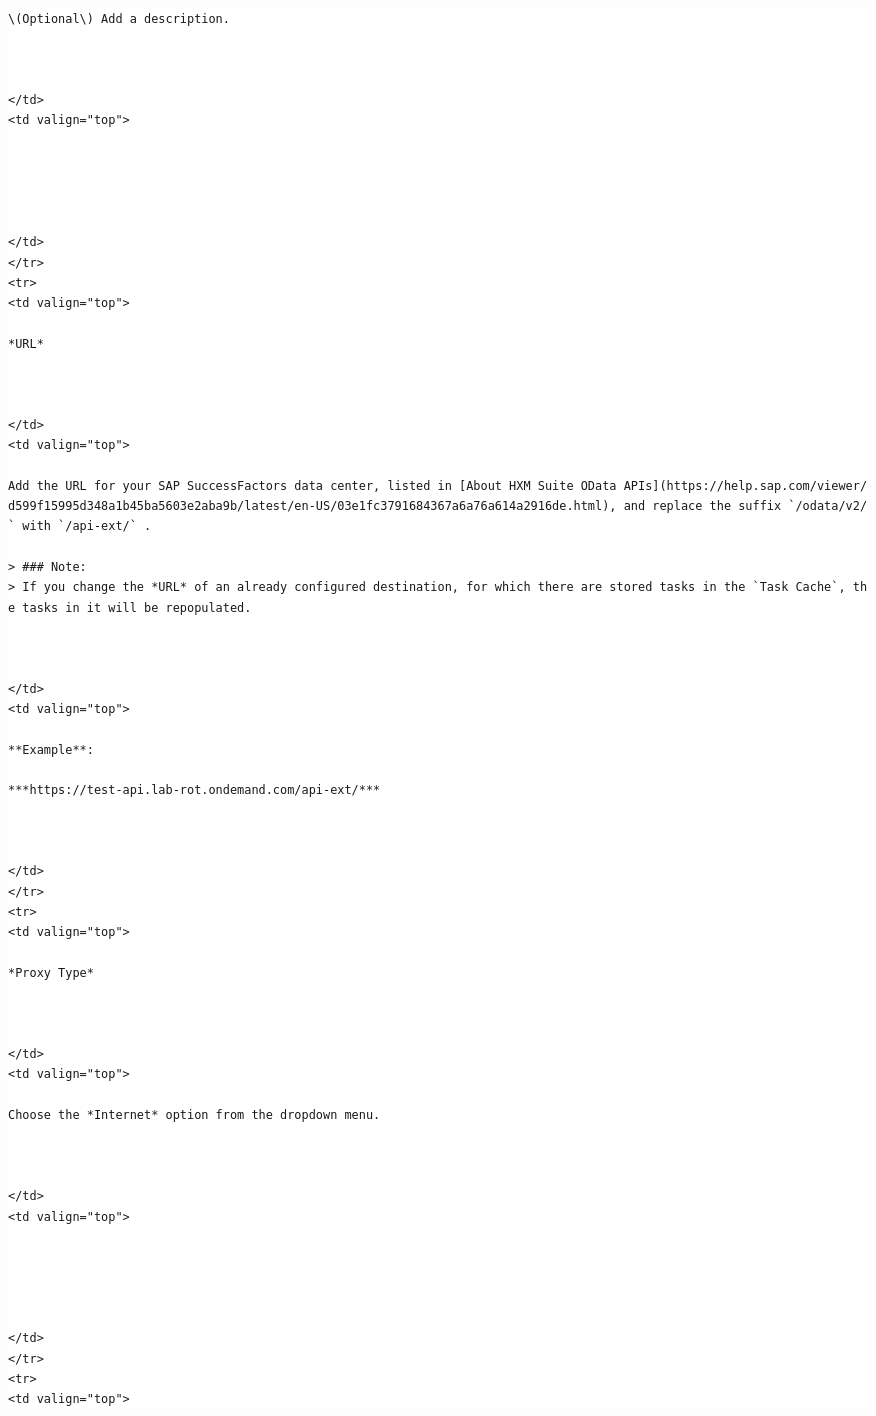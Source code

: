     \(Optional\) Add a description.


    
    </td>
    <td valign="top">

     


    
    </td>
    </tr>
    <tr>
    <td valign="top">

    *URL*


    
    </td>
    <td valign="top">

    Add the URL for your SAP SuccessFactors data center, listed in [About HXM Suite OData APIs](https://help.sap.com/viewer/d599f15995d348a1b45ba5603e2aba9b/latest/en-US/03e1fc3791684367a6a76a614a2916de.html), and replace the suffix `/odata/v2/` with `/api-ext/` .

    > ### Note:  
    > If you change the *URL* of an already configured destination, for which there are stored tasks in the `Task Cache`, the tasks in it will be repopulated.


    
    </td>
    <td valign="top">

    **Example**:

    ***https://test-api.lab-rot.ondemand.com/api-ext/***


    
    </td>
    </tr>
    <tr>
    <td valign="top">

    *Proxy Type*


    
    </td>
    <td valign="top">

    Choose the *Internet* option from the dropdown menu.


    
    </td>
    <td valign="top">

     


    
    </td>
    </tr>
    <tr>
    <td valign="top">
